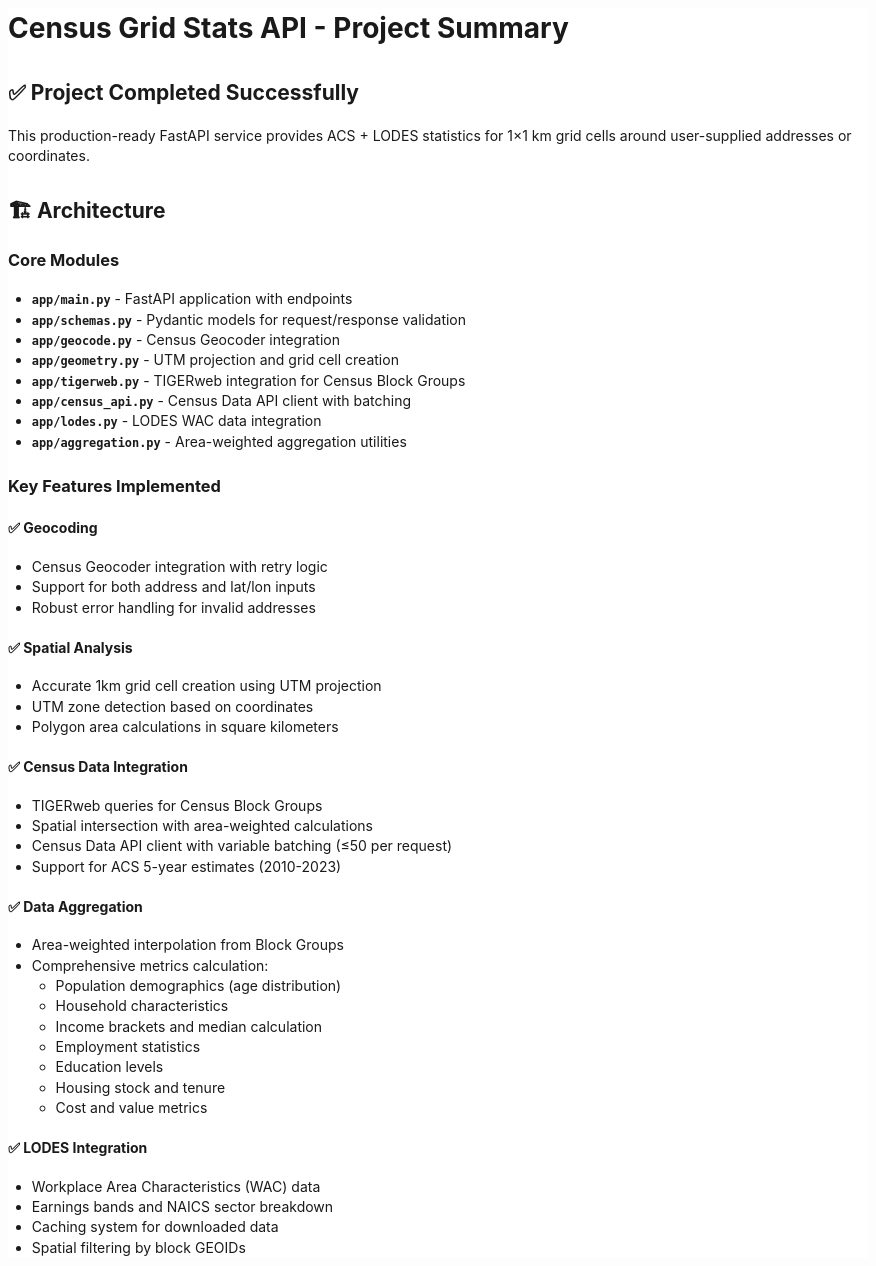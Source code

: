 # Census Grid Stats API - Project Summary

## ✅ Project Completed Successfully

This production-ready FastAPI service provides ACS + LODES statistics for 1×1 km grid cells around user-supplied addresses or coordinates.

## 🏗️ Architecture

### Core Modules
- **`app/main.py`** - FastAPI application with endpoints
- **`app/schemas.py`** - Pydantic models for request/response validation
- **`app/geocode.py`** - Census Geocoder integration
- **`app/geometry.py`** - UTM projection and grid cell creation
- **`app/tigerweb.py`** - TIGERweb integration for Census Block Groups
- **`app/census_api.py`** - Census Data API client with batching
- **`app/lodes.py`** - LODES WAC data integration
- **`app/aggregation.py`** - Area-weighted aggregation utilities

### Key Features Implemented

#### ✅ Geocoding
- Census Geocoder integration with retry logic
- Support for both address and lat/lon inputs
- Robust error handling for invalid addresses

#### ✅ Spatial Analysis
- Accurate 1km grid cell creation using UTM projection
- UTM zone detection based on coordinates
- Polygon area calculations in square kilometers

#### ✅ Census Data Integration
- TIGERweb queries for Census Block Groups
- Spatial intersection with area-weighted calculations
- Census Data API client with variable batching (≤50 per request)
- Support for ACS 5-year estimates (2010-2023)

#### ✅ Data Aggregation
- Area-weighted interpolation from Block Groups
- Comprehensive metrics calculation:
  - Population demographics (age distribution)
  - Household characteristics
  - Income brackets and median calculation
  - Employment statistics
  - Education levels
  - Housing stock and tenure
  - Cost and value metrics

#### ✅ LODES Integration
- Workplace Area Characteristics (WAC) data
- Earnings bands and NAICS sector breakdown
- Caching system for downloaded data
- Spatial filtering by block GEOIDs
